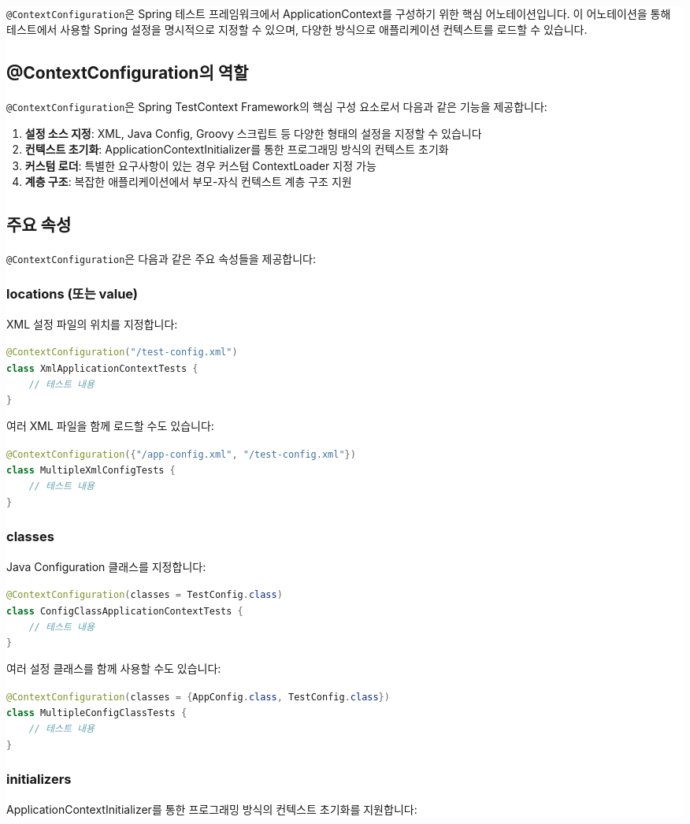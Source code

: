 `@ContextConfiguration`은 Spring 테스트 프레임워크에서 ApplicationContext를 구성하기 위한 핵심 어노테이션입니다. 이 어노테이션을 통해 테스트에서 사용할 Spring 설정을 명시적으로 지정할 수 있으며, 다양한 방식으로 애플리케이션 컨텍스트를 로드할 수 있습니다.

## @ContextConfiguration의 역할

`@ContextConfiguration`은 Spring TestContext Framework의 핵심 구성 요소로서 다음과 같은 기능을 제공합니다:

1. **설정 소스 지정**: XML, Java Config, Groovy 스크립트 등 다양한 형태의 설정을 지정할 수 있습니다
2. **컨텍스트 초기화**: ApplicationContextInitializer를 통한 프로그래밍 방식의 컨텍스트 초기화
3. **커스텀 로더**: 특별한 요구사항이 있는 경우 커스텀 ContextLoader 지정 가능
4. **계층 구조**: 복잡한 애플리케이션에서 부모-자식 컨텍스트 계층 구조 지원

## 주요 속성

`@ContextConfiguration`은 다음과 같은 주요 속성들을 제공합니다:

### locations (또는 value)
XML 설정 파일의 위치를 지정합니다:

```java
@ContextConfiguration("/test-config.xml")
class XmlApplicationContextTests {
    // 테스트 내용
}
```

여러 XML 파일을 함께 로드할 수도 있습니다:

```java
@ContextConfiguration({"/app-config.xml", "/test-config.xml"})
class MultipleXmlConfigTests {
    // 테스트 내용
}
```

### classes
Java Configuration 클래스를 지정합니다:

```java
@ContextConfiguration(classes = TestConfig.class)
class ConfigClassApplicationContextTests {
    // 테스트 내용
}
```

여러 설정 클래스를 함께 사용할 수도 있습니다:

```java
@ContextConfiguration(classes = {AppConfig.class, TestConfig.class})
class MultipleConfigClassTests {
    // 테스트 내용
}
```

### initializers
ApplicationContextInitializer를 통한 프로그래밍 방식의 컨텍스트 초기화를 지원합니다:

